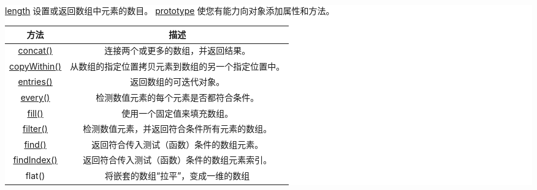 <tr>
<td style="text-align:center"><a href="https://www.w3school.com.cn/jsref/jsref_length_array.asp" target="_blank">length</a></td>
<td style="text-align:center">设置或返回数组中元素的数目。</td>
</tr>
<tr>
<td style="text-align:center"><a href="https://www.w3school.com.cn/jsref/jsref_prototype_array.asp" target="_blank">prototype</a></td>
<td style="text-align:center">使您有能力向对象添加属性和方法。</td>
</tr>
</tbody>
</table>
<table>
<thead>
<tr>
<th style="text-align:center">方法</th>
<th style="text-align:center">描述</th>
</tr>
</thead>
<tbody>
<tr>
<td style="text-align:center"><a href="cs_web_https:_www.runoob.com_jsref_jsref-concat-array" target="_blank">concat()</a></td>
<td style="text-align:center">连接两个或更多的数组，并返回结果。</td>
</tr>
<tr>
<td style="text-align:center"><a href="cs_web_https:_www.runoob.com_jsref_jsref-copywithin" target="_blank">copyWithin()</a></td>
<td style="text-align:center">从数组的指定位置拷贝元素到数组的另一个指定位置中。</td>
</tr>
<tr>
<td style="text-align:center"><a href="cs_web_https:_www.runoob.com_jsref_jsref-entries" target="_blank">entries()</a></td>
<td style="text-align:center">返回数组的可迭代对象。</td>
</tr>
<tr>
<td style="text-align:center"><a href="cs_web_https:_www.runoob.com_jsref_jsref-every" target="_blank">every()</a></td>
<td style="text-align:center">检测数值元素的每个元素是否都符合条件。</td>
</tr>
<tr>
<td style="text-align:center"><a href="cs_web_https:_www.runoob.com_jsref_jsref-fill" target="_blank">fill()</a></td>
<td style="text-align:center">使用一个固定值来填充数组。</td>
</tr>
<tr>
<td style="text-align:center"><a href="cs_web_https:_www.runoob.com_jsref_jsref-filter" target="_blank">filter()</a></td>
<td style="text-align:center">检测数值元素，并返回符合条件所有元素的数组。</td>
</tr>
<tr>
<td style="text-align:center"><a href="cs_web_https:_www.runoob.com_jsref_jsref-find" target="_blank">find()</a></td>
<td style="text-align:center">返回符合传入测试（函数）条件的数组元素。</td>
</tr>
<tr>
<td style="text-align:center"><a href="cs_web_https:_www.runoob.com_jsref_jsref-findindex" target="_blank">findIndex()</a></td>
<td style="text-align:center">返回符合传入测试（函数）条件的数组元素索引。</td>
</tr>
<tr>
<td style="text-align:center">flat()</td>
<td style="text-align:center">将嵌套的数组“拉平”，变成一维的数组</td>
</tr>